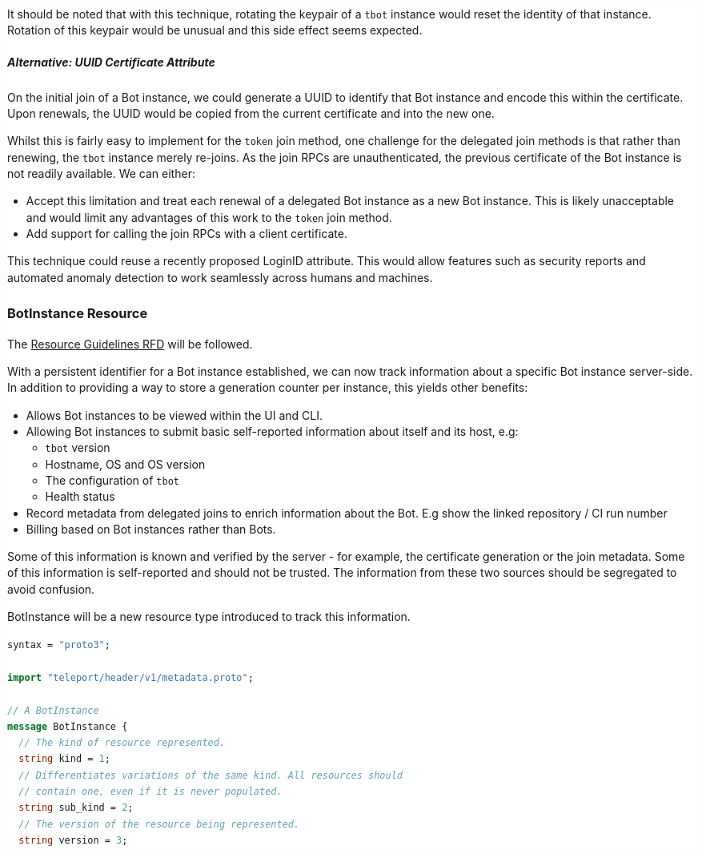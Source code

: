 It should be noted that with this technique, rotating the keypair of a `tbot`
instance would reset the identity of that instance. Rotation of this keypair
would be unusual and this side effect seems expected.

##### Alternative: UUID Certificate Attribute

On the initial join of a Bot instance, we could generate a UUID to identify that 
Bot instance and encode this within the certificate. Upon renewals, the UUID
would be copied from the current certificate and into the new one.

Whilst this is fairly easy to implement for the `token` join method, one
challenge for the delegated join methods is that rather than renewing, the
`tbot` instance merely re-joins. As the join RPCs are unauthenticated, the 
previous certificate of the Bot instance is not readily available. We can
either:

- Accept this limitation and treat each renewal of a delegated Bot instance as a
  new Bot instance. This is likely unacceptable and would limit any advantages
  of this work to the `token` join method.
- Add support for calling the join RPCs with a client certificate.

This technique could reuse a recently proposed LoginID attribute. This would 
allow features such as security reports and automated anomaly detection to work
seamlessly across humans and machines.

### BotInstance Resource

The
[Resource Guidelines RFD](https://github.com/gravitational/teleport/blob/master/rfd/0153-resource-guidelines.md)
will be followed.

With a persistent identifier for a Bot instance established, we can now track
information about a specific Bot instance server-side. In addition to providing
a way to store a generation counter per instance, this yields other benefits:

- Allows Bot instances to be viewed within the UI and CLI.
- Allowing Bot instances to submit basic self-reported information about itself
  and its host, e.g:
  - `tbot` version
  - Hostname, OS and OS version
  - The configuration of `tbot`
  - Health status
- Record metadata from delegated joins to enrich information about the Bot.
  E.g show the linked repository / CI run number
- Billing based on Bot instances rather than Bots.

Some of this information is known and verified by the server - for example, the
certificate generation or the join metadata. Some of this information is
self-reported and should not be trusted. The information from these two sources
should be segregated to avoid confusion.

BotInstance will be a new resource type introduced to track this information.

```protobuf
syntax = "proto3";

import "teleport/header/v1/metadata.proto";

// A BotInstance
message BotInstance {
  // The kind of resource represented.
  string kind = 1;
  // Differentiates variations of the same kind. All resources should
  // contain one, even if it is never populated.
  string sub_kind = 2;
  // The version of the resource being represented.
  string version = 3;
```